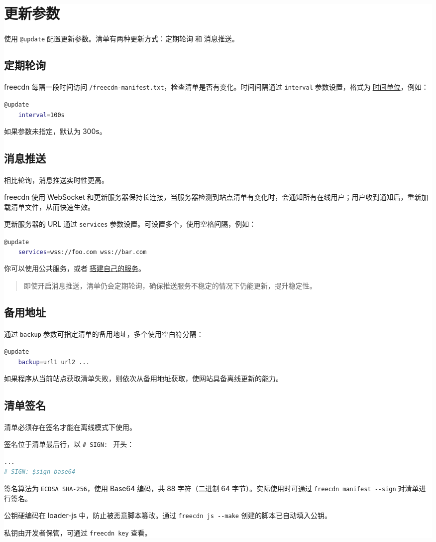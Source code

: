 
# 更新参数

使用 `@update` 配置更新参数。清单有两种更新方式：定期轮询 和 消息推送。

## 定期轮询

freecdn 每隔一段时间访问 `/freecdn-manifest.txt`，检查清单是否有变化。时间间隔通过 `interval` 参数设置，格式为 [时间单位](unit.md#时间单位)，例如：

```bash
@update
	interval=100s
```

如果参数未指定，默认为 300s。

## 消息推送

相比轮询，消息推送实时性更高。

freecdn 使用 WebSocket 和更新服务器保持长连接，当服务器检测到站点清单有变化时，会通知所有在线用户；用户收到通知后，重新加载清单文件，从而快速生效。

更新服务器的 URL 通过 `services` 参数设置。可设置多个，使用空格间隔，例如：

```bash
@update
	services=wss://foo.com wss://bar.com
```

你可以使用公共服务，或者 [搭建自己的服务](https://github.com/EtherDream/freecdn-update-svc)。

> 即使开启消息推送，清单仍会定期轮询，确保推送服务不稳定的情况下仍能更新，提升稳定性。

## 备用地址

通过 `backup` 参数可指定清单的备用地址，多个使用空白符分隔：

```bash
@update
	backup=url1 url2 ...
```

如果程序从当前站点获取清单失败，则依次从备用地址获取，使网站具备离线更新的能力。

## 清单签名

清单必须存在签名才能在离线模式下使用。

签名位于清单最后行，以 `# SIGN: ` 开头：

```bash
...
# SIGN: $sign-base64
```

签名算法为 `ECDSA SHA-256`，使用 Base64 编码，共 88 字符（二进制 64 字节）。实际使用时可通过 `freecdn manifest --sign` 对清单进行签名。

公钥硬编码在 loader-js 中，防止被恶意脚本篡改。通过 `freecdn js --make` 创建的脚本已自动填入公钥。

私钥由开发者保管，可通过 `freecdn key` 查看。
